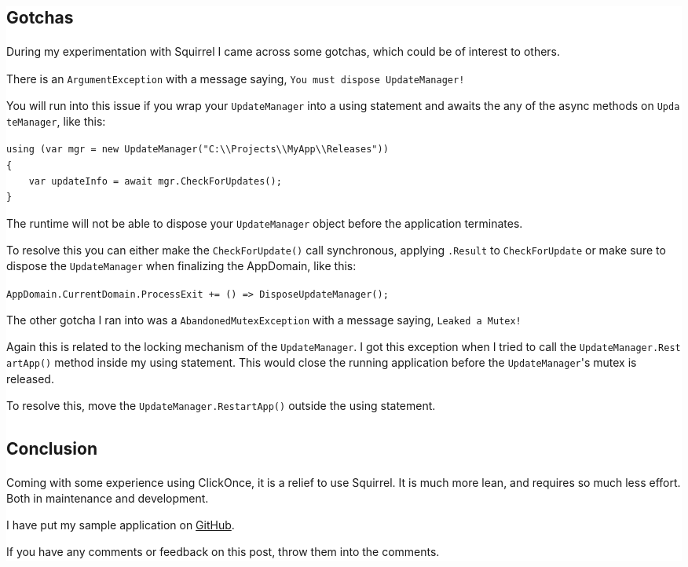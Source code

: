 ## Gotchas
During my experimentation with Squirrel I came across some gotchas, which could be of interest to others.

There is an `ArgumentException` with a message saying, `You must dispose UpdateManager!`

You will run into this issue if you wrap your `UpdateManager` into a using statement and awaits the any of the async methods on `UpdateManager`, like this:

    using (var mgr = new UpdateManager("C:\\Projects\\MyApp\\Releases"))
    {
        var updateInfo = await mgr.CheckForUpdates();
    }

The runtime will not be able to dispose your `UpdateManager` object before the application terminates. 

To resolve this you can either make the `CheckForUpdate()` call synchronous, applying `.Result` to `CheckForUpdate` or make sure to dispose the `UpdateManager` when finalizing the AppDomain, like this:

    AppDomain.CurrentDomain.ProcessExit += () => DisposeUpdateManager(); 
    
The other gotcha I ran into was a `AbandonedMutexException` with a message saying, `Leaked a Mutex!`

Again this is related to the locking mechanism of the `UpdateManager`. I got this exception when I tried to call the `UpdateManager.RestartApp()` method inside my using statement. This would close the running application before the `UpdateManager`'s mutex is released.
 
To resolve this, move the `UpdateManager.RestartApp()` outside the using statement.

## Conclusion
Coming with some experience using ClickOnce, it is a relief to use Squirrel. It is much more lean, and requires so much less effort. Both in maintenance and development.

I have put my sample application on [GitHub](https://github.com/madstt/SquirrelTest).

If you have any comments or feedback on this post, throw them into the comments. 


